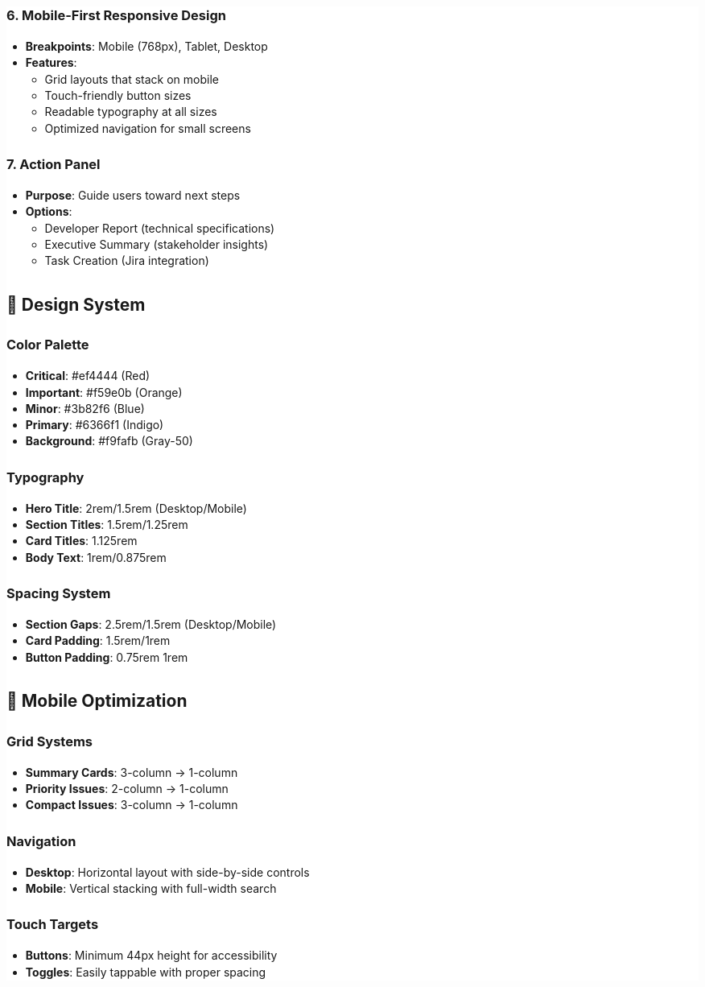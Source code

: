 ### 6. Mobile-First Responsive Design
- **Breakpoints**: Mobile (768px), Tablet, Desktop
- **Features**:
  - Grid layouts that stack on mobile
  - Touch-friendly button sizes
  - Readable typography at all sizes
  - Optimized navigation for small screens

### 7. Action Panel
- **Purpose**: Guide users toward next steps
- **Options**:
  - Developer Report (technical specifications)
  - Executive Summary (stakeholder insights)
  - Task Creation (Jira integration)

## 🎨 Design System

### Color Palette
- **Critical**: #ef4444 (Red)
- **Important**: #f59e0b (Orange)
- **Minor**: #3b82f6 (Blue)
- **Primary**: #6366f1 (Indigo)
- **Background**: #f9fafb (Gray-50)

### Typography
- **Hero Title**: 2rem/1.5rem (Desktop/Mobile)
- **Section Titles**: 1.5rem/1.25rem
- **Card Titles**: 1.125rem
- **Body Text**: 1rem/0.875rem

### Spacing System
- **Section Gaps**: 2.5rem/1.5rem (Desktop/Mobile)
- **Card Padding**: 1.5rem/1rem
- **Button Padding**: 0.75rem 1rem

## 📱 Mobile Optimization

### Grid Systems
- **Summary Cards**: 3-column → 1-column
- **Priority Issues**: 2-column → 1-column
- **Compact Issues**: 3-column → 1-column

### Navigation
- **Desktop**: Horizontal layout with side-by-side controls
- **Mobile**: Vertical stacking with full-width search

### Touch Targets
- **Buttons**: Minimum 44px height for accessibility
- **Toggles**: Easily tappable with proper spacing
